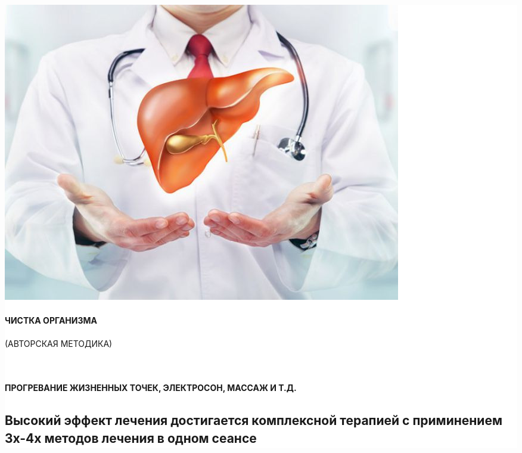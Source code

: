   <section class="card" data-aos="fade-right">
    <img class="img" src="clean.jpg" alt="">
    <div>
    <h4 class="cardpic">ЧИСТКА ОРГАНИЗМА </h4>
    <p class="cardpic">(АВТОРСКАЯ МЕТОДИКА)</p>
    </div>
  </section>

  <section class="card" data-aos="fade-left">
    <img class="img" src="https://emojipedia-us.s3.dualstack.us-west-1.amazonaws.com/thumbs/120/apple/96/staff-of-aesculapius_2695.png" alt="">
    <div>
    <h4 class="cardpic">ПРОГРЕВАНИЕ ЖИЗНЕННЫХ ТОЧЕК, ЭЛЕКТРОСОН, МАССАЖ И Т.Д.</h4>
    </div>
  </section>

</main>




<div class="effecty aos-init aos-animate" data-aos="fade-up">
          <h2>Высокий эффект лечения достигается комплексной терапией с приминением 3х-4х методов лечения в одном сеансе</h2>
          <p></p>
  </div>




